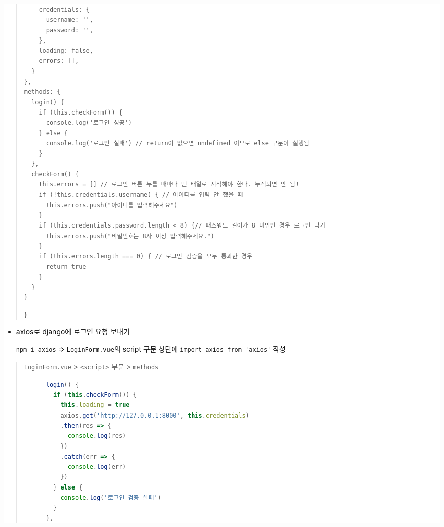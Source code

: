 >         credentials: {
>           username: '',
>           password: '',
>         },
>         loading: false,
>         errors: [],
>       }
>     },
>     methods: {
>       login() {
>         if (this.checkForm()) {
>           console.log('로그인 성공')
>         } else {
>           console.log('로그인 실패') // return이 없으면 undefined 이므로 else 구문이 실행됨
>         }
>       },
>       checkForm() {
>         this.errors = [] // 로그인 버튼 누를 때마다 빈 배열로 시작해야 한다. 누적되면 안 됨!
>         if (!this.credentials.username) { // 아이디를 입력 안 했을 때
>           this.errors.push("아이디를 입력해주세요")
>         }
>         if (this.credentials.password.length < 8) {// 패스워드 길이가 8 미만인 경우 로그인 막기
>           this.errors.push("비밀번호는 8자 이상 입력해주세요.")
>         }
>         if (this.errors.length === 0) { // 로그인 검증을 모두 통과한 경우
>           return true
>         }
>       }
>     }
>   }
> </script>
> 
> <style>
> 
> </style>
> ```

- axios로 django에 로그인 요청 보내기

  `npm i axios` => `LoginForm.vue`의 script 구문 상단에 `import axios from 'axios'` 작성

> `LoginForm.vue` > `<script>` 부분 > `methods`
>
> ```javascript
>       login() {
>         if (this.checkForm()) {
>           this.loading = true
>           axios.get('http://127.0.0.1:8000', this.credentials)
>           .then(res => {
>             console.log(res)
>           })
>           .catch(err => {
>             console.log(err)
>           })
>         } else {
>           console.log('로그인 검증 실패')
>         }
>       },
> ```
